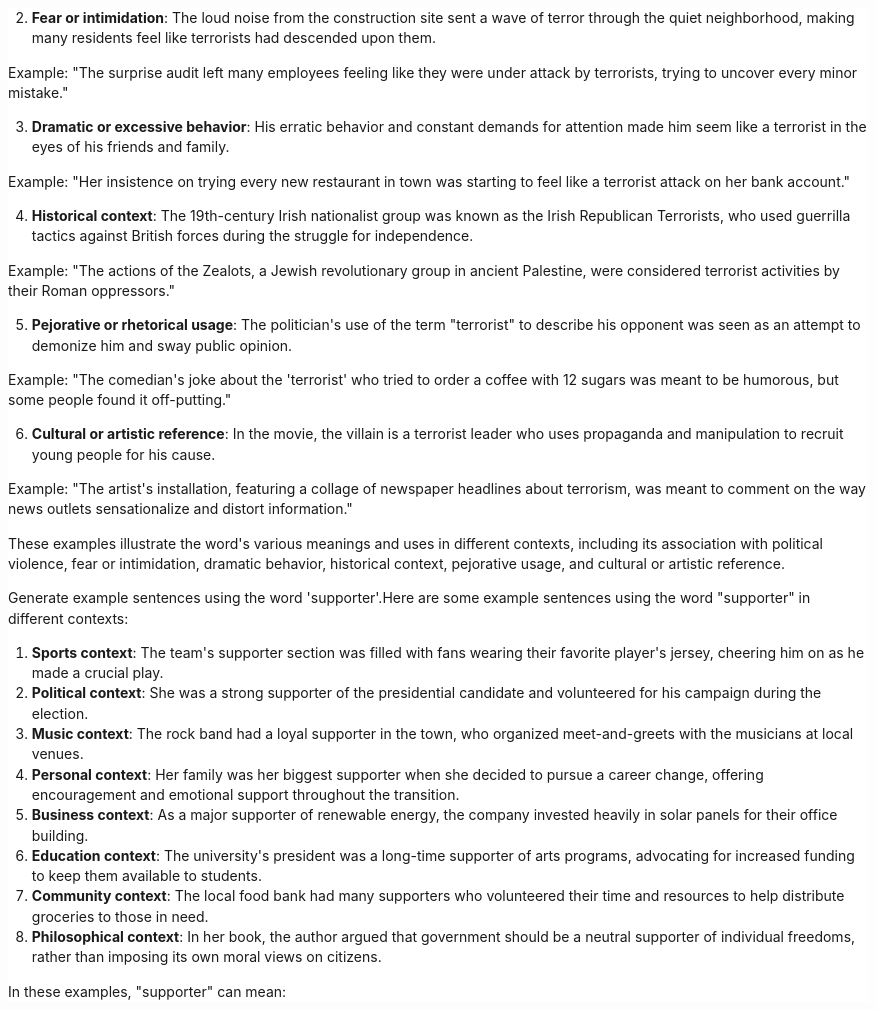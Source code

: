 2. **Fear or intimidation**: The loud noise from the construction site sent a wave of terror through the quiet neighborhood, making many residents feel like terrorists had descended upon them.

Example: "The surprise audit left many employees feeling like they were under attack by terrorists, trying to uncover every minor mistake."

3. **Dramatic or excessive behavior**: His erratic behavior and constant demands for attention made him seem like a terrorist in the eyes of his friends and family.

Example: "Her insistence on trying every new restaurant in town was starting to feel like a terrorist attack on her bank account."

4. **Historical context**: The 19th-century Irish nationalist group was known as the Irish Republican Terrorists, who used guerrilla tactics against British forces during the struggle for independence.

Example: "The actions of the Zealots, a Jewish revolutionary group in ancient Palestine, were considered terrorist activities by their Roman oppressors."

5. **Pejorative or rhetorical usage**: The politician's use of the term "terrorist" to describe his opponent was seen as an attempt to demonize him and sway public opinion.

Example: "The comedian's joke about the 'terrorist' who tried to order a coffee with 12 sugars was meant to be humorous, but some people found it off-putting."

6. **Cultural or artistic reference**: In the movie, the villain is a terrorist leader who uses propaganda and manipulation to recruit young people for his cause.

Example: "The artist's installation, featuring a collage of newspaper headlines about terrorism, was meant to comment on the way news outlets sensationalize and distort information."

These examples illustrate the word's various meanings and uses in different contexts, including its association with political violence, fear or intimidation, dramatic behavior, historical context, pejorative usage, and cultural or artistic reference.
<end>

Generate example sentences using the word 'supporter'.<start>Here are some example sentences using the word "supporter" in different contexts:

1. **Sports context**: The team's supporter section was filled with fans wearing their favorite player's jersey, cheering him on as he made a crucial play.
2. **Political context**: She was a strong supporter of the presidential candidate and volunteered for his campaign during the election.
3. **Music context**: The rock band had a loyal supporter in the town, who organized meet-and-greets with the musicians at local venues.
4. **Personal context**: Her family was her biggest supporter when she decided to pursue a career change, offering encouragement and emotional support throughout the transition.
5. **Business context**: As a major supporter of renewable energy, the company invested heavily in solar panels for their office building.
6. **Education context**: The university's president was a long-time supporter of arts programs, advocating for increased funding to keep them available to students.
7. **Community context**: The local food bank had many supporters who volunteered their time and resources to help distribute groceries to those in need.
8. **Philosophical context**: In her book, the author argued that government should be a neutral supporter of individual freedoms, rather than imposing its own moral views on citizens.

In these examples, "supporter" can mean:
